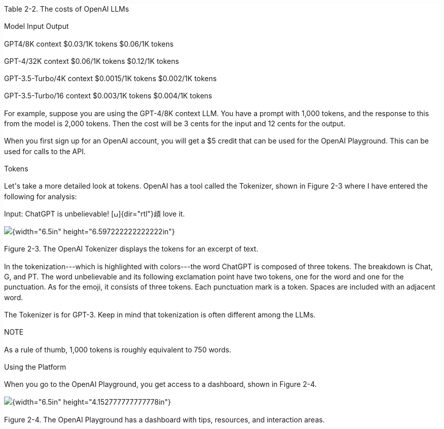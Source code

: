 Table 2-2. The costs of OpenAI LLMs

Model Input Output

GPT4/8K context \$0.03/1K tokens \$0.06/1K tokens

GPT-4/32K context \$0.06/1K tokens \$0.12/1K tokens

GPT-3.5-Turbo/4K context \$0.0015/1K tokens \$0.002/1K tokens

GPT-3.5-Turbo/16 context \$0.003/1K tokens \$0.004/1K tokens

For example, suppose you are using the GPT-4/8K context LLM. You have a
prompt with 1,000 tokens, and the response to this from the model is
2,000 tokens. Then the cost will be 3 cents for the input and 12 cents
for the output.

When you first sign up for an OpenAI account, you will get a \$5 credit
that can be used for the OpenAI Playground. This can be used for calls
to the API.

Tokens

Let's take a more detailed look at tokens. OpenAI has a tool called the
Tokenizer, shown in Figure 2-3 where I have entered the following for
analysis:

Input: ChatGPT is unbelievable! [ߎ]{dir="rtl"}頉 love it.

![](vertopal_597802ad24fa4b9cb901e3e286077fd3/media/image4.png){width="6.5in"
height="6.597222222222222in"}

Figure 2-3. The OpenAI Tokenizer displays the tokens for an excerpt of
text.

In the tokenization---which is highlighted with colors---the word
ChatGPT is composed of three tokens. The breakdown is Chat, G, and PT.
The word unbelievable and its following exclamation point have two
tokens, one for the word and one for the punctuation. As for the emoji,
it consists of three tokens. Each punctuation mark is a token. Spaces
are included with an adjacent word.

The Tokenizer is for GPT-3. Keep in mind that tokenization is often
different among the LLMs.

NOTE

As a rule of thumb, 1,000 tokens is roughly equivalent to 750 words.

Using the Platform

When you go to the OpenAI Playground, you get access to a dashboard,
shown in Figure 2-4.

![](vertopal_597802ad24fa4b9cb901e3e286077fd3/media/image44.png){width="6.5in"
height="4.152777777777778in"}

Figure 2-4. The OpenAI Playground has a dashboard with tips, resources,
and interaction areas.

